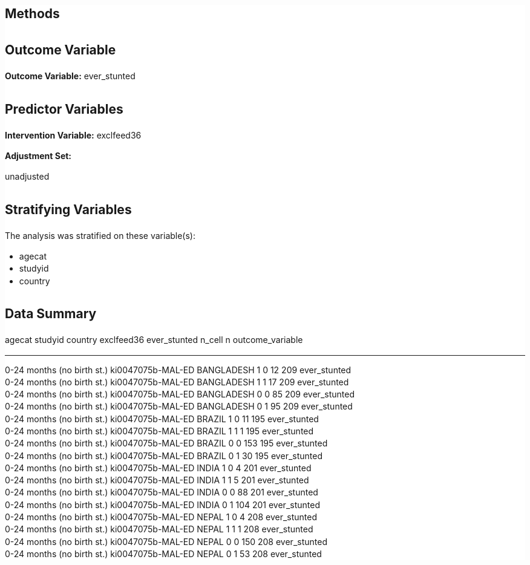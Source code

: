 





## Methods
## Outcome Variable

**Outcome Variable:** ever_stunted

## Predictor Variables

**Intervention Variable:** exclfeed36

**Adjustment Set:**

unadjusted

## Stratifying Variables

The analysis was stratified on these variable(s):

* agecat
* studyid
* country

## Data Summary

agecat                       studyid                    country                        exclfeed36    ever_stunted   n_cell      n  outcome_variable 
---------------------------  -------------------------  -----------------------------  -----------  -------------  -------  -----  -----------------
0-24 months (no birth st.)   ki0047075b-MAL-ED          BANGLADESH                     1                        0       12    209  ever_stunted     
0-24 months (no birth st.)   ki0047075b-MAL-ED          BANGLADESH                     1                        1       17    209  ever_stunted     
0-24 months (no birth st.)   ki0047075b-MAL-ED          BANGLADESH                     0                        0       85    209  ever_stunted     
0-24 months (no birth st.)   ki0047075b-MAL-ED          BANGLADESH                     0                        1       95    209  ever_stunted     
0-24 months (no birth st.)   ki0047075b-MAL-ED          BRAZIL                         1                        0       11    195  ever_stunted     
0-24 months (no birth st.)   ki0047075b-MAL-ED          BRAZIL                         1                        1        1    195  ever_stunted     
0-24 months (no birth st.)   ki0047075b-MAL-ED          BRAZIL                         0                        0      153    195  ever_stunted     
0-24 months (no birth st.)   ki0047075b-MAL-ED          BRAZIL                         0                        1       30    195  ever_stunted     
0-24 months (no birth st.)   ki0047075b-MAL-ED          INDIA                          1                        0        4    201  ever_stunted     
0-24 months (no birth st.)   ki0047075b-MAL-ED          INDIA                          1                        1        5    201  ever_stunted     
0-24 months (no birth st.)   ki0047075b-MAL-ED          INDIA                          0                        0       88    201  ever_stunted     
0-24 months (no birth st.)   ki0047075b-MAL-ED          INDIA                          0                        1      104    201  ever_stunted     
0-24 months (no birth st.)   ki0047075b-MAL-ED          NEPAL                          1                        0        4    208  ever_stunted     
0-24 months (no birth st.)   ki0047075b-MAL-ED          NEPAL                          1                        1        1    208  ever_stunted     
0-24 months (no birth st.)   ki0047075b-MAL-ED          NEPAL                          0                        0      150    208  ever_stunted     
0-24 months (no birth st.)   ki0047075b-MAL-ED          NEPAL                          0                        1       53    208  ever_stunted     